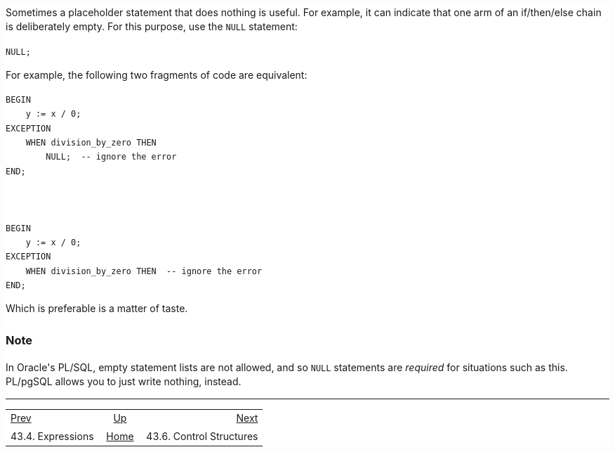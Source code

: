 Sometimes a placeholder statement that does nothing is useful. For example, it can indicate that one arm of an if/then/else chain is deliberately empty. For this purpose, use the `NULL` statement:

    NULL;

For example, the following two fragments of code are equivalent:

    BEGIN
        y := x / 0;
    EXCEPTION
        WHEN division_by_zero THEN
            NULL;  -- ignore the error
    END;



    BEGIN
        y := x / 0;
    EXCEPTION
        WHEN division_by_zero THEN  -- ignore the error
    END;

Which is preferable is a matter of taste.

### Note

In Oracle's PL/SQL, empty statement lists are not allowed, and so `NULL` statements are *required* for situations such as this. PL/pgSQL allows you to just write nothing, instead.

***

|                                                       |                                                                     |                                                                     |
| :---------------------------------------------------- | :-----------------------------------------------------------------: | ------------------------------------------------------------------: |
| [Prev](plpgsql-expressions.html "43.4. Expressions")  | [Up](plpgsql.html "Chapter 43. PL/pgSQL — SQL Procedural Language") |  [Next](plpgsql-control-structures.html "43.6. Control Structures") |
| 43.4. Expressions                                     |        [Home](index.html "PostgreSQL 17devel Documentation")        |                                            43.6. Control Structures |
